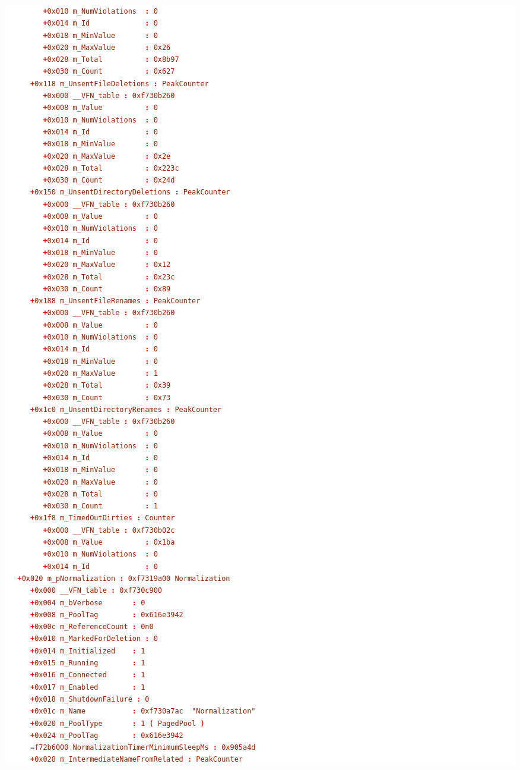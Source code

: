 ```conf
         +0x010 m_NumViolations  : 0
         +0x014 m_Id             : 0
         +0x018 m_MinValue       : 0
         +0x020 m_MaxValue       : 0x26
         +0x028 m_Total          : 0x8b97
         +0x030 m_Count          : 0x627
      +0x118 m_UnsentFileDeletions : PeakCounter
         +0x000 __VFN_table : 0xf730b260 
         +0x008 m_Value          : 0
         +0x010 m_NumViolations  : 0
         +0x014 m_Id             : 0
         +0x018 m_MinValue       : 0
         +0x020 m_MaxValue       : 0x2e
         +0x028 m_Total          : 0x223c
         +0x030 m_Count          : 0x24d
      +0x150 m_UnsentDirectoryDeletions : PeakCounter
         +0x000 __VFN_table : 0xf730b260 
         +0x008 m_Value          : 0
         +0x010 m_NumViolations  : 0
         +0x014 m_Id             : 0
         +0x018 m_MinValue       : 0
         +0x020 m_MaxValue       : 0x12
         +0x028 m_Total          : 0x23c
         +0x030 m_Count          : 0x89
      +0x188 m_UnsentFileRenames : PeakCounter
         +0x000 __VFN_table : 0xf730b260 
         +0x008 m_Value          : 0
         +0x010 m_NumViolations  : 0
         +0x014 m_Id             : 0
         +0x018 m_MinValue       : 0
         +0x020 m_MaxValue       : 1
         +0x028 m_Total          : 0x39
         +0x030 m_Count          : 0x73
      +0x1c0 m_UnsentDirectoryRenames : PeakCounter
         +0x000 __VFN_table : 0xf730b260 
         +0x008 m_Value          : 0
         +0x010 m_NumViolations  : 0
         +0x014 m_Id             : 0
         +0x018 m_MinValue       : 0
         +0x020 m_MaxValue       : 0
         +0x028 m_Total          : 0
         +0x030 m_Count          : 1
      +0x1f8 m_TimedOutDirties : Counter
         +0x000 __VFN_table : 0xf730b02c 
         +0x008 m_Value          : 0x1ba
         +0x010 m_NumViolations  : 0
         +0x014 m_Id             : 0
   +0x020 m_pNormalization : 0xf7319a00 Normalization
      +0x000 __VFN_table : 0xf730c900 
      +0x004 m_bVerbose       : 0
      +0x008 m_PoolTag        : 0x616e3942
      +0x00c m_ReferenceCount : 0n0
      +0x010 m_MarkedForDeletion : 0
      +0x014 m_Initialized    : 1
      +0x015 m_Running        : 1
      +0x016 m_Connected      : 1
      +0x017 m_Enabled        : 1
      +0x018 m_ShutdownFailure : 0
      +0x01c m_Name           : 0xf730a7ac  "Normalization"
      +0x020 m_PoolType       : 1 ( PagedPool )
      +0x024 m_PoolTag        : 0x616e3942
      =f72b6000 NormalizationTimerMinimumSleepMs : 0x905a4d
      +0x028 m_IntermediateNameFromRelated : PeakCounter
```
